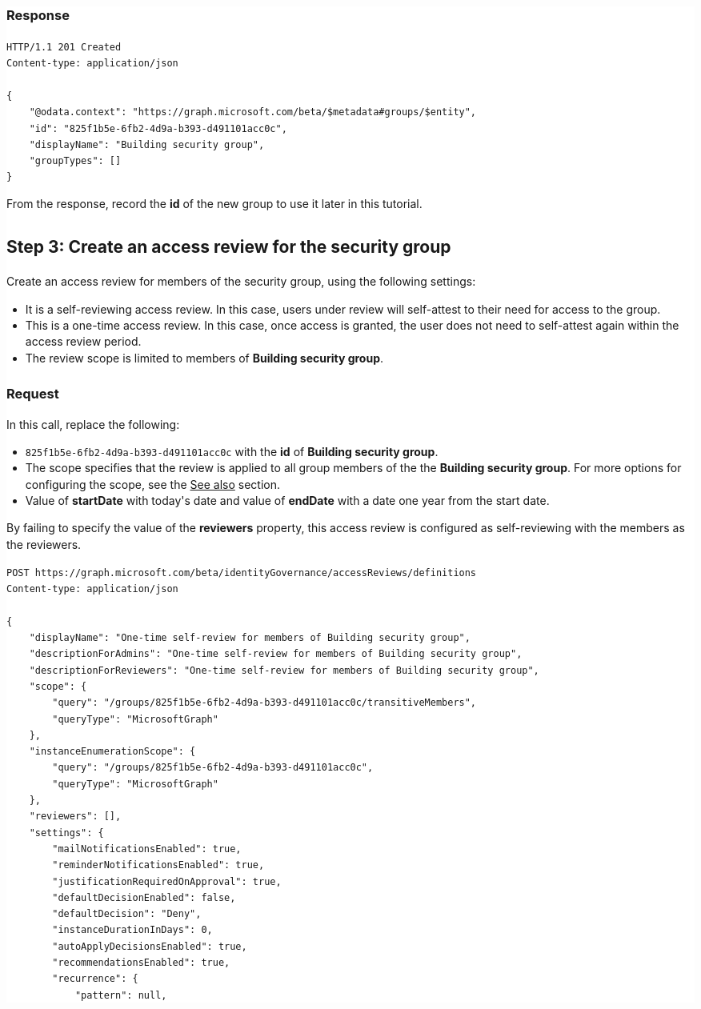 ### Response


```http
HTTP/1.1 201 Created
Content-type: application/json

{
    "@odata.context": "https://graph.microsoft.com/beta/$metadata#groups/$entity",
    "id": "825f1b5e-6fb2-4d9a-b393-d491101acc0c",
    "displayName": "Building security group",
    "groupTypes": []
}
```
From the response, record the **id** of the new group to use it later in this tutorial.

## Step 3: Create an access review for the security group

Create an access review for members of the security group, using the following settings:
+ It is a self-reviewing access review. In this case, users under review will self-attest to their need for access to the group.
+ This is a one-time access review. In this case, once access is granted, the user does not need to self-attest again within the access review period.
+ The review scope is limited to members of **Building security group**.

### Request

In this call, replace the following:
+ `825f1b5e-6fb2-4d9a-b393-d491101acc0c` with the **id** of **Building security group**.
+ The scope specifies that the review is applied to all group members of the the **Building security group**. For more options for configuring the scope, see the [See also](#see-also) section.
+ Value of **startDate** with today's date and value of **endDate** with a date one year from the start date.

By failing to specify the value of the **reviewers** property, this access review is configured as self-reviewing with the members as the reviewers.


```http
POST https://graph.microsoft.com/beta/identityGovernance/accessReviews/definitions
Content-type: application/json

{
    "displayName": "One-time self-review for members of Building security group",
    "descriptionForAdmins": "One-time self-review for members of Building security group",
    "descriptionForReviewers": "One-time self-review for members of Building security group",
    "scope": {
        "query": "/groups/825f1b5e-6fb2-4d9a-b393-d491101acc0c/transitiveMembers",
        "queryType": "MicrosoftGraph"
    },
    "instanceEnumerationScope": {
        "query": "/groups/825f1b5e-6fb2-4d9a-b393-d491101acc0c",
        "queryType": "MicrosoftGraph"
    },
    "reviewers": [],
    "settings": {
        "mailNotificationsEnabled": true,
        "reminderNotificationsEnabled": true,
        "justificationRequiredOnApproval": true,
        "defaultDecisionEnabled": false,
        "defaultDecision": "Deny",
        "instanceDurationInDays": 0,
        "autoApplyDecisionsEnabled": true,
        "recommendationsEnabled": true,
        "recurrence": {
            "pattern": null,
```